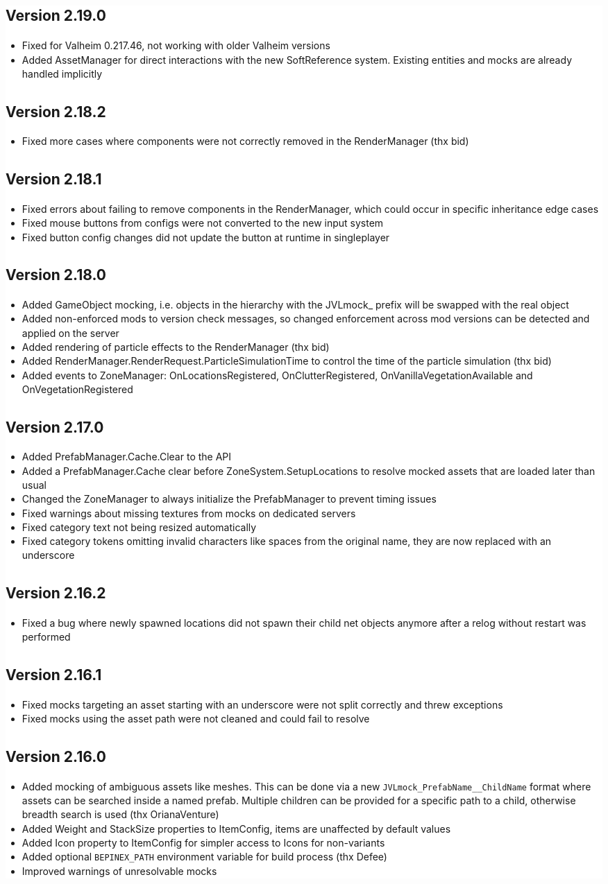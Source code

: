 ## Version 2.19.0
* Fixed for Valheim 0.217.46, not working with older Valheim versions
* Added AssetManager for direct interactions with the new SoftReference system. Existing entities and mocks are already handled implicitly

## Version 2.18.2
* Fixed more cases where components were not correctly removed in the RenderManager (thx bid)

## Version 2.18.1
* Fixed errors about failing to remove components in the RenderManager, which could occur in specific inheritance edge cases
* Fixed mouse buttons from configs were not converted to the new input system
* Fixed button config changes did not update the button at runtime in singleplayer

## Version 2.18.0
* Added GameObject mocking, i.e. objects in the hierarchy with the JVLmock_ prefix will be swapped with the real object
* Added non-enforced mods to version check messages, so changed enforcement across mod versions can be detected and applied on the server
* Added rendering of particle effects to the RenderManager (thx bid)
* Added RenderManager.RenderRequest.ParticleSimulationTime to control the time of the particle simulation (thx bid)
* Added events to ZoneManager: OnLocationsRegistered, OnClutterRegistered, OnVanillaVegetationAvailable and OnVegetationRegistered

## Version 2.17.0
* Added PrefabManager.Cache.Clear to the API
* Added a PrefabManager.Cache clear before ZoneSystem.SetupLocations to resolve mocked assets that are loaded later than usual
* Changed the ZoneManager to always initialize the PrefabManager to prevent timing issues
* Fixed warnings about missing textures from mocks on dedicated servers
* Fixed category text not being resized automatically
* Fixed category tokens omitting invalid characters like spaces from the original name, they are now replaced with an underscore

## Version 2.16.2
* Fixed a bug where newly spawned locations did not spawn their child net objects anymore after a relog without restart was performed

## Version 2.16.1
* Fixed mocks targeting an asset starting with an underscore were not split correctly and threw exceptions
* Fixed mocks using the asset path were not cleaned and could fail to resolve

## Version 2.16.0
* Added mocking of ambiguous assets like meshes. This can be done via a new `JVLmock_PrefabName__ChildName` format where assets can be searched inside a named prefab. Multiple children can be provided for a specific path to a child, otherwise breadth search is used (thx OrianaVenture)
* Added Weight and StackSize properties to ItemConfig, items are unaffected by default values
* Added Icon property to ItemConfig for simpler access to Icons for non-variants
* Added optional `BEPINEX_PATH` environment variable for build process (thx Defee)
* Improved warnings of unresolvable mocks
